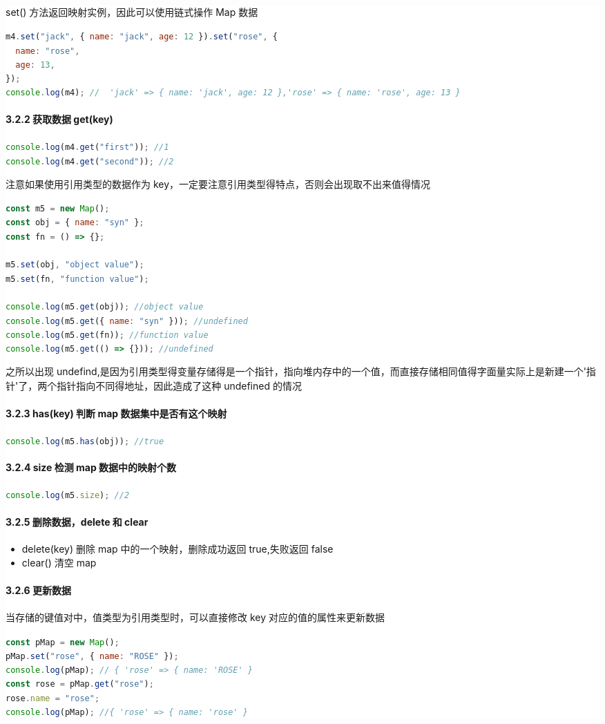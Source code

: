 set() 方法返回映射实例，因此可以使用链式操作 Map 数据

```javascript
m4.set("jack", { name: "jack", age: 12 }).set("rose", {
  name: "rose",
  age: 13,
});
console.log(m4); //  'jack' => { name: 'jack', age: 12 },'rose' => { name: 'rose', age: 13 }
```

#### 3.2.2 获取数据 get(key)

```javascript
console.log(m4.get("first")); //1
console.log(m4.get("second")); //2
```

注意如果使用引用类型的数据作为 key，一定要注意引用类型得特点，否则会出现取不出来值得情况

```javascript
const m5 = new Map();
const obj = { name: "syn" };
const fn = () => {};

m5.set(obj, "object value");
m5.set(fn, "function value");

console.log(m5.get(obj)); //object value
console.log(m5.get({ name: "syn" })); //undefined
console.log(m5.get(fn)); //function value
console.log(m5.get(() => {})); //undefined
```

之所以出现 undefind,是因为引用类型得变量存储得是一个指针，指向堆内存中的一个值，而直接存储相同值得字面量实际上是新建一个'指针'了，两个指针指向不同得地址，因此造成了这种 undefined 的情况

#### 3.2.3 has(key) 判断 map 数据集中是否有这个映射

```javascript
console.log(m5.has(obj)); //true
```

#### 3.2.4 size 检测 map 数据中的映射个数

```javascript
console.log(m5.size); //2
```

#### 3.2.5 删除数据，delete 和 clear

- delete(key) 删除 map 中的一个映射，删除成功返回 true,失败返回 false
- clear() 清空 map

#### 3.2.6 更新数据

当存储的键值对中，值类型为引用类型时，可以直接修改 key 对应的值的属性来更新数据

```javascript
const pMap = new Map();
pMap.set("rose", { name: "ROSE" });
console.log(pMap); // { 'rose' => { name: 'ROSE' }
const rose = pMap.get("rose");
rose.name = "rose";
console.log(pMap); //{ 'rose' => { name: 'rose' }
```

